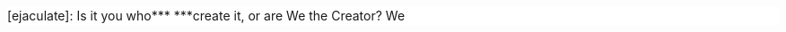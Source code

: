 [^11]: Al-Ishaaraat, Vol. 3, p. 18.

[^12]: Refer to Tajreed al-Itiqad, p. 67; Al-Asfaar, Vol. 6, pp. 36-37
and Vol. 2, pp. 165-66. One who wishes to become familiar with these
proofs has to review the references that we have stated.

[^13]: Nahjul-Balagha, sermon 152.

[^14]: Al-Saduq, Al-Tawhid, p. 41.

[^15]: Nahjul-Balagha, sermon 163.

[^16]: Ibid., sermon 186.

[^17]: Al-Saduq, Al-Tawhid, p. 46, hadith 5.




[ejaculate]: Is it you who*** ***create it, or are We the Creator? We
[^1]: Science calls for Faith, p. 159.
[^2]: Science invites belief, p. 159.
[^3]: Chris Morrison, Science calls for faith.
[^4]: Hume was born in Scotland in 1711 and died in 1776. He was
[^5]: Refer to the fourth report for the order proof. In it, we pointed
[^6]: The questions directed to the order proof are not restricted to
[^7]: The fallacy of sequence is one of the important issues in divine
[^8]: These verses contain clear proof that logical thinking from what
[^9]: What is amazing is that British philosopher Bertrand Russell
[^10]: Science has clearly proven that there is a continuous transfer of